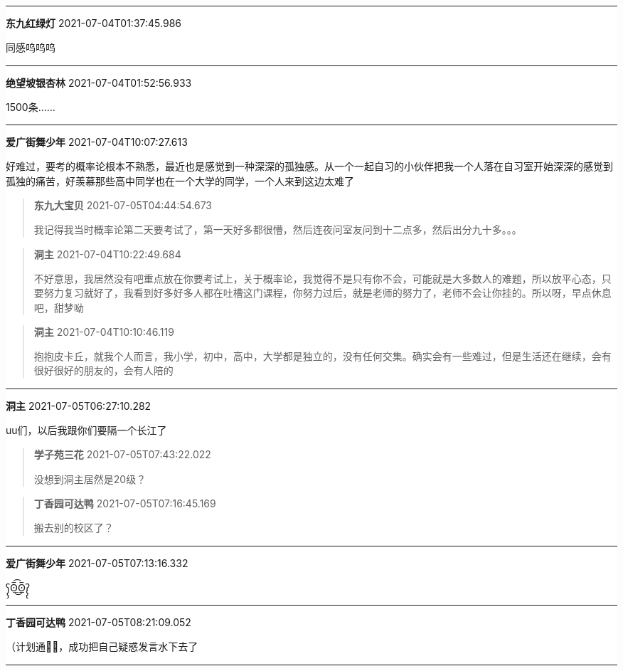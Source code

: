 
---

**东九红绿灯** 2021-07-04T01:37:45.986

同感呜呜呜

---

**绝望坡银杏林** 2021-07-04T01:52:56.933

1500条……

---

**爱广街舞少年** 2021-07-04T10:07:27.613

好难过，要考的概率论根本不熟悉，最近也是感觉到一种深深的孤独感。从一个一起自习的小伙伴把我一个人落在自习室开始深深的感觉到孤独的痛苦，好羡慕那些高中同学也在一个大学的同学，一个人来到这边太难了

> **东九大宝贝** 2021-07-05T04:44:54.673
> 
> 我记得我当时概率论第二天要考试了，第一天好多都很懵，然后连夜问室友问到十二点多，然后出分九十多。。。


> **洞主** 2021-07-04T10:22:49.684
> 
> 不好意思，我居然没有吧重点放在你要考试上，关于概率论，我觉得不是只有你不会，可能就是大多数人的难题，所以放平心态，只要努力复习就好了，我看到好多好多人都在吐槽这门课程，你努力过后，就是老师的努力了，老师不会让你挂的。所以呀，早点休息吧，甜梦呦


> **洞主** 2021-07-04T10:10:46.119
> 
> 抱抱皮卡丘，就我个人而言，我小学，初中，高中，大学都是独立的，没有任何交集。确实会有一些难过，但是生活还在继续，会有很好很好的朋友的，会有人陪的


---

**洞主** 2021-07-05T06:27:10.282

uu们，以后我跟你们要隔一个长江了

> **学子苑三花** 2021-07-05T07:43:22.022
> 
> 没想到洞主居然是20级？


> **丁香园可达鸭** 2021-07-05T07:16:45.169
> 
> 搬去别的校区了？


---

**爱广街舞少年** 2021-07-05T07:13:16.332

ʕ̡̢̡ʘ̅͟͜͡ʘ̲̅ʔ̢̡̢

---

**丁香园可达鸭** 2021-07-05T08:21:09.052

（计划通👌🏻，成功把自己疑惑发言水下去了

---
